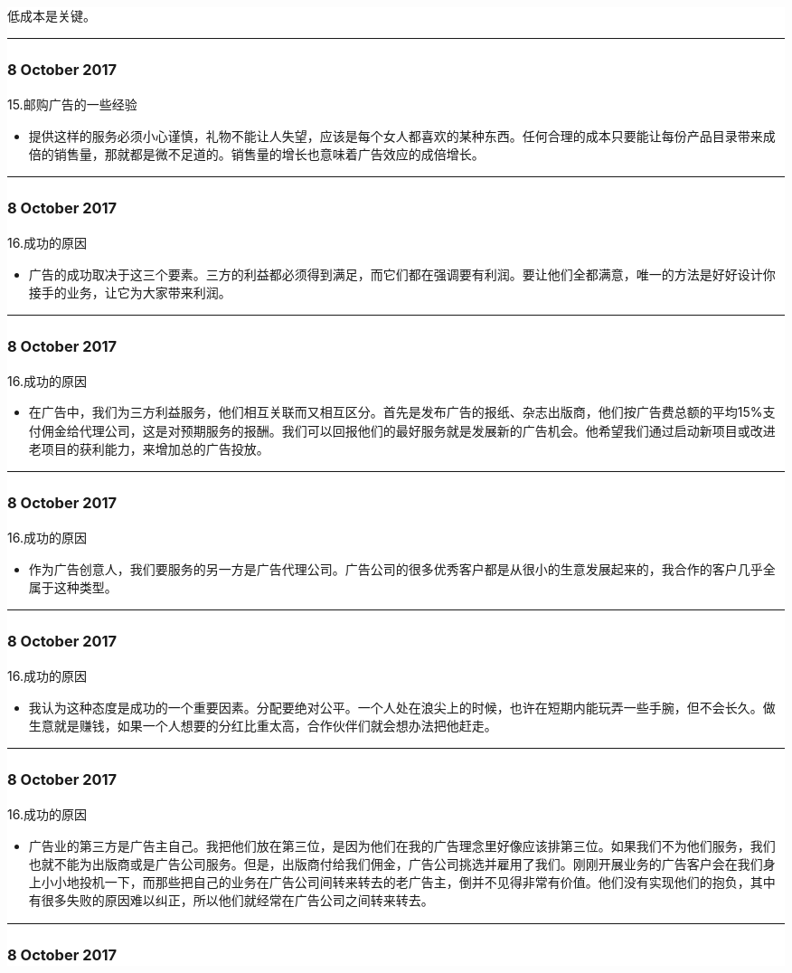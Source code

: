 低成本是关键。

----

### 8 October 2017

15.邮购广告的一些经验

- 提供这样的服务必须小心谨慎，礼物不能让人失望，应该是每个女人都喜欢的某种东西。任何合理的成本只要能让每份产品目录带来成倍的销售量，那就都是微不足道的。销售量的增长也意味着广告效应的成倍增长。

----

### 8 October 2017

16.成功的原因

- 广告的成功取决于这三个要素。三方的利益都必须得到满足，而它们都在强调要有利润。要让他们全都满意，唯一的方法是好好设计你接手的业务，让它为大家带来利润。

----

### 8 October 2017

16.成功的原因

- 在广告中，我们为三方利益服务，他们相互关联而又相互区分。首先是发布广告的报纸、杂志出版商，他们按广告费总额的平均15%支付佣金给代理公司，这是对预期服务的报酬。我们可以回报他们的最好服务就是发展新的广告机会。他希望我们通过启动新项目或改进老项目的获利能力，来增加总的广告投放。

----

### 8 October 2017

16.成功的原因

- 作为广告创意人，我们要服务的另一方是广告代理公司。广告公司的很多优秀客户都是从很小的生意发展起来的，我合作的客户几乎全属于这种类型。

----

### 8 October 2017

16.成功的原因

- 我认为这种态度是成功的一个重要因素。分配要绝对公平。一个人处在浪尖上的时候，也许在短期内能玩弄一些手腕，但不会长久。做生意就是赚钱，如果一个人想要的分红比重太高，合作伙伴们就会想办法把他赶走。

----

### 8 October 2017

16.成功的原因

- 广告业的第三方是广告主自己。我把他们放在第三位，是因为他们在我的广告理念里好像应该排第三位。如果我们不为他们服务，我们也就不能为出版商或是广告公司服务。但是，出版商付给我们佣金，广告公司挑选并雇用了我们。刚刚开展业务的广告客户会在我们身上小小地投机一下，而那些把自己的业务在广告公司间转来转去的老广告主，倒并不见得非常有价值。他们没有实现他们的抱负，其中有很多失败的原因难以纠正，所以他们就经常在广告公司之间转来转去。

----

### 8 October 2017
